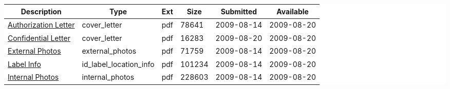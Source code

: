 | Description | Type | Ext | Size | Submitted | Available |
| ----------- | ---- | --- | ---- | --------- | --------- |
| [Authorization Letter](XLU83787505/17c12b0d7b0abb73a3a8e5bed1a4b157/1153986.pdf) | cover_letter | pdf | 78641 | 2009-08-14 | 2009-08-20 |
| [Confidential Letter](XLU83787505/17c12b0d7b0abb73a3a8e5bed1a4b157/1156800.pdf) | cover_letter | pdf | 16283 | 2009-08-20 | 2009-08-20 |
| [External Photos](XLU83787505/17c12b0d7b0abb73a3a8e5bed1a4b157/1153983.pdf) | external_photos | pdf | 71759 | 2009-08-14 | 2009-08-20 |
| [Label Info](XLU83787505/17c12b0d7b0abb73a3a8e5bed1a4b157/1153985.pdf) | id_label_location_info | pdf | 101234 | 2009-08-14 | 2009-08-20 |
| [Internal Photos](XLU83787505/17c12b0d7b0abb73a3a8e5bed1a4b157/1153984.pdf) | internal_photos | pdf | 228603 | 2009-08-14 | 2009-08-20 |
